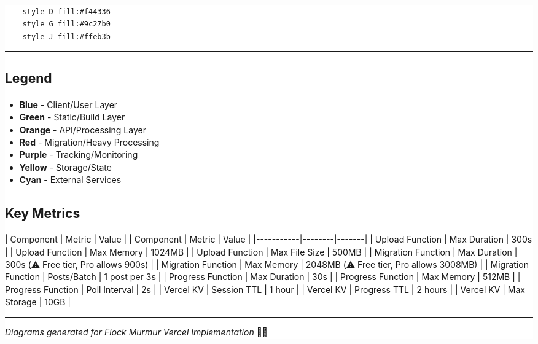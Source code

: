 ```mermaid
    style D fill:#f44336
    style G fill:#9c27b0
    style J fill:#ffeb3b
```

---

## Legend

- **Blue** - Client/User Layer
- **Green** - Static/Build Layer
- **Orange** - API/Processing Layer
- **Red** - Migration/Heavy Processing
- **Purple** - Tracking/Monitoring
- **Yellow** - Storage/State
- **Cyan** - External Services

## Key Metrics

| Component | Metric | Value |
| Component | Metric | Value |
|-----------|--------|-------|
| Upload Function | Max Duration | 300s |
| Upload Function | Max Memory | 1024MB |
| Upload Function | Max File Size | 500MB |
| Migration Function | Max Duration | 300s (⚠️ Free tier, Pro allows 900s) |
| Migration Function | Max Memory | 2048MB (⚠️ Free tier, Pro allows 3008MB) |
| Migration Function | Posts/Batch | 1 post per 3s |
| Progress Function | Max Duration | 30s |
| Progress Function | Max Memory | 512MB |
| Progress Function | Poll Interval | 2s |
| Vercel KV | Session TTL | 1 hour |
| Vercel KV | Progress TTL | 2 hours |
| Vercel KV | Max Storage | 10GB |

---

*Diagrams generated for Flock Murmur Vercel Implementation* 🌊✨
